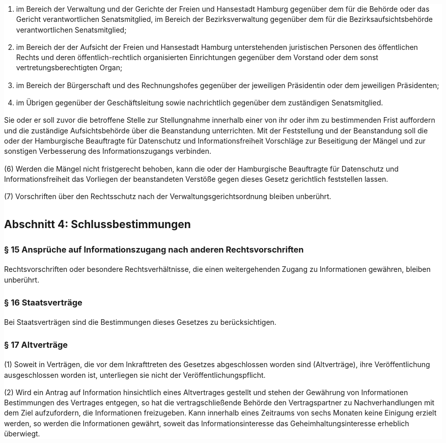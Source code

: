 1. im Bereich der Verwaltung und der Gerichte der Freien und Hansestadt Hamburg
   gegenüber dem für die Behörde oder das Gericht verantwortlichen
   Senatsmitglied, im Bereich der Bezirksverwaltung gegenüber dem für die
   Bezirksaufsichtsbehörde verantwortlichen Senatsmitglied;

2. im Bereich der der Aufsicht der Freien und Hansestadt Hamburg unterstehenden
   juristischen Personen des öffentlichen Rechts und deren öffentlich-rechtlich
   organisierten Einrichtungen gegenüber dem Vorstand oder dem sonst
   vertretungsberechtigten Organ;

3. im Bereich der Bürgerschaft und des Rechnungshofes gegenüber der jeweiligen
   Präsidentin oder dem jeweiligen Präsidenten;

4. im Übrigen gegenüber der Geschäftsleitung sowie nachrichtlich gegenüber dem
   zuständigen Senatsmitglied.

Sie oder er soll zuvor die betroffene Stelle zur Stellungnahme innerhalb einer
von ihr oder ihm zu bestimmenden Frist auffordern und die zuständige
Aufsichtsbehörde über die Beanstandung unterrichten. Mit der Feststellung und
der Beanstandung soll die oder der Hamburgische Beauftragte für Datenschutz und
Informationsfreiheit Vorschläge zur Beseitigung der Mängel und zur sonstigen
Verbesserung des Informationszugangs verbinden.

(6) Werden die Mängel nicht fristgerecht behoben, kann die oder der Hamburgische
Beauftragte für Datenschutz und Informationsfreiheit das Vorliegen der
beanstandeten Verstöße gegen dieses Gesetz gerichtlich feststellen lassen.

(7) Vorschriften über den Rechtsschutz nach der Verwaltungsgerichtsordnung
bleiben unberührt.

## Abschnitt 4: Schlussbestimmungen

### § 15 Ansprüche auf Informationszugang nach anderen Rechtsvorschriften

Rechtsvorschriften oder besondere Rechtsverhältnisse, die einen weitergehenden
Zugang zu Informationen gewähren, bleiben unberührt.

### § 16 Staatsverträge

Bei Staatsverträgen sind die Bestimmungen dieses Gesetzes zu berücksichtigen.

### § 17 Altverträge

(1) Soweit in Verträgen, die vor dem Inkrafttreten des Gesetzes abgeschlossen
worden sind (Altverträge), ihre Veröffentlichung ausgeschlossen worden ist,
unterliegen sie nicht der Veröffentlichungspflicht.

(2) Wird ein Antrag auf Information hinsichtlich eines Altvertrages gestellt und
stehen der Gewährung von Informationen Bestimmungen des Vertrages entgegen, so
hat die vertragschließende Behörde den Vertragspartner zu Nachverhandlungen mit
dem Ziel aufzufordern, die Informationen freizugeben. Kann innerhalb eines
Zeitraums von sechs Monaten keine Einigung erzielt werden, so werden die
Informationen gewährt, soweit das Informationsinteresse das
Geheimhaltungsinteresse erheblich überwiegt.
